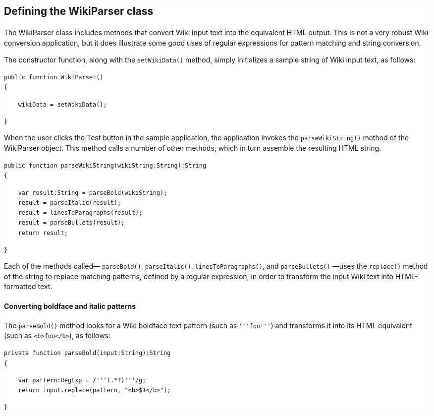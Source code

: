 ## Defining the WikiParser class

The WikiParser class includes methods that convert Wiki input text into the
equivalent HTML output. This is not a very robust Wiki conversion application,
but it does illustrate some good uses of regular expressions for pattern
matching and string conversion.

The constructor function, along with the `setWikiData()` method, simply
initializes a sample string of Wiki input text, as follows:

```
public function WikiParser()
{
```

        wikiData = setWikiData();
```
}
```

When the user clicks the Test button in the sample application, the application
invokes the `parseWikiString()` method of the WikiParser object. This method
calls a number of other methods, which in turn assemble the resulting HTML
string.

```
public function parseWikiString(wikiString:String):String
{
```

        var result:String = parseBold(wikiString);
        result = parseItalic(result);
        result = linesToParagraphs(result);
        result = parseBullets(result);
        return result;
```
}
```

Each of the methods called— `parseBold()`, `parseItalic()`,
`linesToParagraphs()`, and `parseBullets()` —uses the `replace()` method of the
string to replace matching patterns, defined by a regular expression, in order
to transform the input Wiki text into HTML-formatted text.

#### Converting boldface and italic patterns

The `parseBold()` method looks for a Wiki boldface text pattern (such as
`'''foo'''`) and transforms it into its HTML equivalent (such as `<b>foo</b>`),
as follows:

```
private function parseBold(input:String):String
{
```

        var pattern:RegExp = /'''(.*?)'''/g;
        return input.replace(pattern, "<b>$1</b>");
```
}
```
